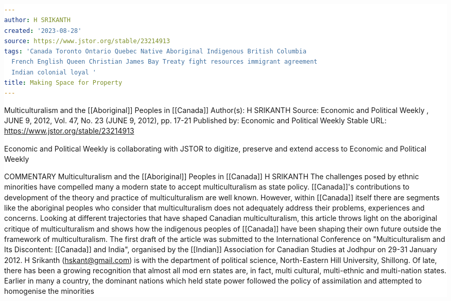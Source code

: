 ```yaml
---
author: H SRIKANTH
created: '2023-08-28'
source: https://www.jstor.org/stable/23214913
tags: 'Canada Toronto Ontario Quebec Native Aboriginal Indigenous British Columbia
  French English Queen Christian James Bay Treaty fight resources immigrant agreement
  Indian colonial loyal '
title: Making Space for Property
---
```


Multiculturalism and the [[Aboriginal]] Peoples in [[Canada]]
Author(s): H SRIKANTH
Source: Economic and Political Weekly , JUNE 9, 2012, Vol. 47, No. 23 (JUNE 9, 2012),
pp. 17-21
Published by: Economic and Political Weekly
Stable URL: https://www.jstor.org/stable/23214913

Economic and Political Weekly is collaborating with JSTOR to digitize, preserve and extend
access to Economic and Political Weekly

 COMMENTARY
 Multiculturalism and the
 [[Aboriginal]] Peoples in [[Canada]]
 H SRIKANTH
 The challenges posed by ethnic
 minorities have compelled
 many a modern state to accept
 multiculturalism as state policy.
 [[Canada]]'s contributions to
 development of the theory and
 practice of multiculturalism are
 well known. However, within
 [[Canada]] itself there are segments
 like the aboriginal peoples who
 consider that multiculturalism
 does not adequately address
 their problems, experiences and
 concerns. Looking at different
 trajectories that have shaped
 Canadian multiculturalism,
 this article throws light on
 the aboriginal critique of
 multiculturalism and shows how
 the indigenous peoples of [[Canada]]
 have been shaping their own
 future outside the framework
 of multiculturalism.
 The first draft of the article was submitted
 to the International Conference on
 "Multiculturalism and Its Discontent:
 [[Canada]] and India", organised by the [[Indian]]
 Association for Canadian Studies at Jodhpur
 on 29-31 January 2012.
 H Srikanth (hskant@gmail.com) is with the
 department of political science, North-Eastern
 Hill University, Shillong.
 Of late, there has been a growing recognition that almost all mod
 ern states are, in fact, multi
 cultural, multi-ethnic and multi-nation
 states. Earlier in many a country, the
 dominant nations which held state power
 followed the policy of assimilation and
 attempted to homogenise the minorities
